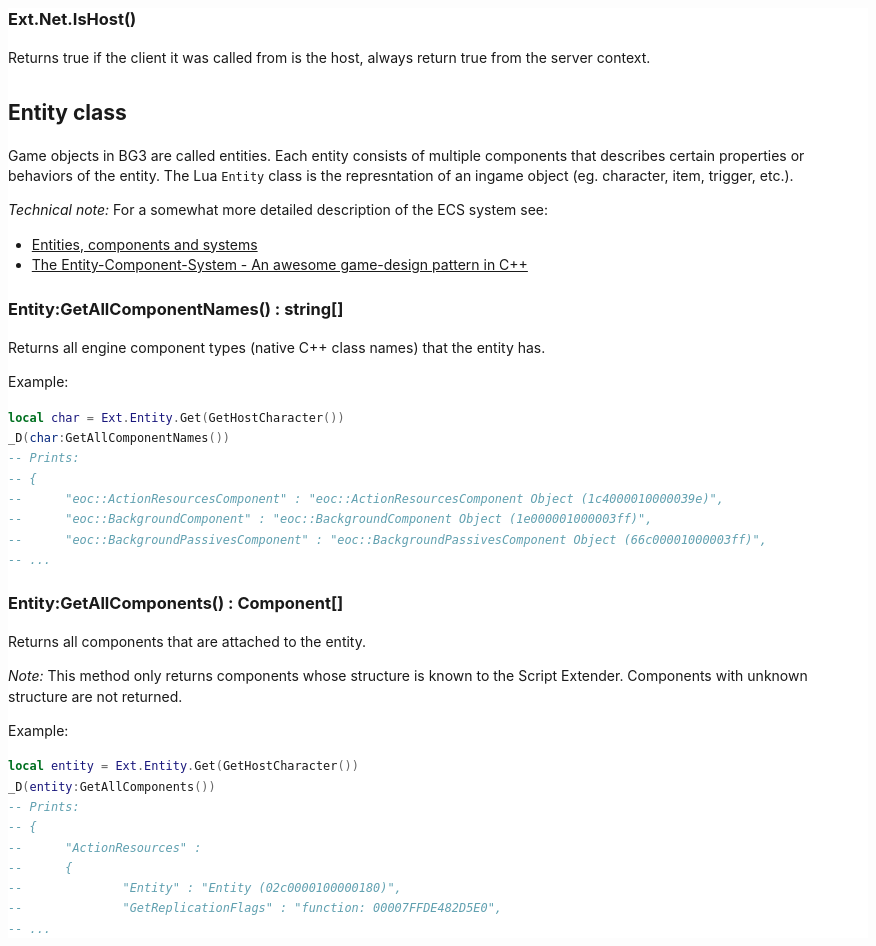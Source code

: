 ### Ext.Net.IsHost()

Returns true if the client it was called from is the host, always return true from the server context.

## Entity class

Game objects in BG3 are called entities. Each entity consists of multiple components that describes certain properties or behaviors of the entity.
The Lua `Entity` class is the represntation of an ingame object (eg. character, item, trigger, etc.).

*Technical note:* For a somewhat more detailed description of the ECS system see:
 - [Entities, components and systems](https://medium.com/ingeniouslysimple/entities-components-and-systems-89c31464240d)
 - [The Entity-Component-System - An awesome game-design pattern in C++ ](https://www.gamasutra.com/blogs/TobiasStein/20171122/310172/The_EntityComponentSystem__An_awesome_gamedesign_pattern_in_C_Part_1.php)


### Entity:GetAllComponentNames() : string[]

Returns all engine component types (native C++ class names) that the entity has.

Example:
```lua
local char = Ext.Entity.Get(GetHostCharacter())
_D(char:GetAllComponentNames())
-- Prints:
-- {
--      "eoc::ActionResourcesComponent" : "eoc::ActionResourcesComponent Object (1c4000010000039e)",
--      "eoc::BackgroundComponent" : "eoc::BackgroundComponent Object (1e000001000003ff)",
--      "eoc::BackgroundPassivesComponent" : "eoc::BackgroundPassivesComponent Object (66c00001000003ff)",
-- ...
```


### Entity:GetAllComponents() : Component[]

Returns all components that are attached to the entity.

*Note:* This method only returns components whose structure is known to the Script Extender. Components with unknown structure are not returned.

Example:
```lua
local entity = Ext.Entity.Get(GetHostCharacter())
_D(entity:GetAllComponents())
-- Prints:
-- {
--      "ActionResources" :
--      {
--              "Entity" : "Entity (02c0000100000180)",
--              "GetReplicationFlags" : "function: 00007FFDE482D5E0",
-- ...
```
